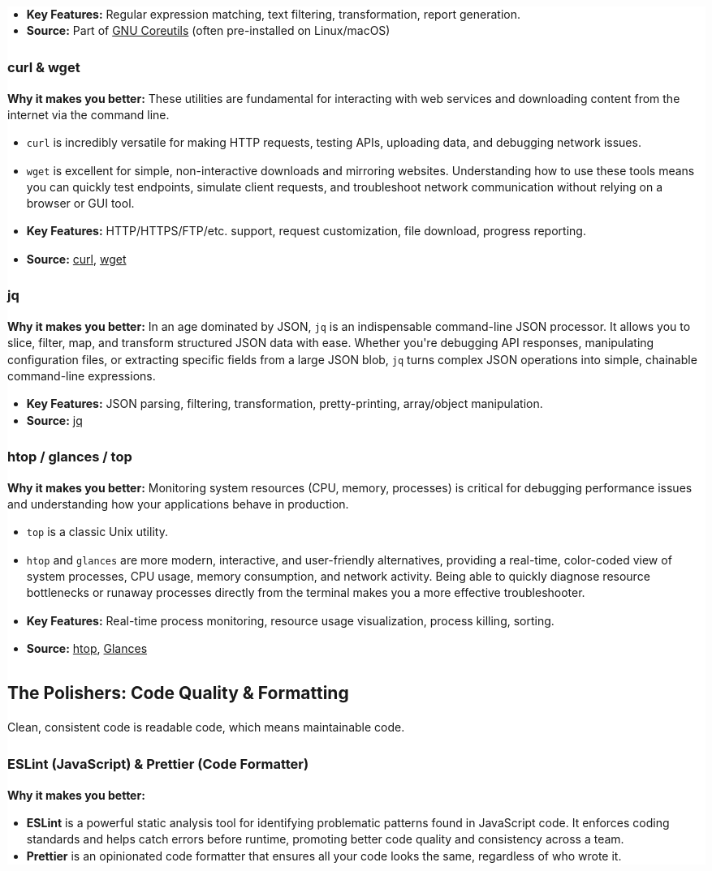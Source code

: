 *   **Key Features:** Regular expression matching, text filtering, transformation, report generation.
*   **Source:** Part of [GNU Coreutils](https://www.gnu.org/software/coreutils/) (often pre-installed on Linux/macOS)

### curl & wget

**Why it makes you better:** These utilities are fundamental for interacting with web services and downloading content from the internet via the command line.
*   `curl` is incredibly versatile for making HTTP requests, testing APIs, uploading data, and debugging network issues.
*   `wget` is excellent for simple, non-interactive downloads and mirroring websites.
Understanding how to use these tools means you can quickly test endpoints, simulate client requests, and troubleshoot network communication without relying on a browser or GUI tool.

*   **Key Features:** HTTP/HTTPS/FTP/etc. support, request customization, file download, progress reporting.
*   **Source:** [curl](https://curl.se/), [wget](https://www.gnu.org/software/wget/)

### jq

**Why it makes you better:** In an age dominated by JSON, `jq` is an indispensable command-line JSON processor. It allows you to slice, filter, map, and transform structured JSON data with ease. Whether you're debugging API responses, manipulating configuration files, or extracting specific fields from a large JSON blob, `jq` turns complex JSON operations into simple, chainable command-line expressions.

*   **Key Features:** JSON parsing, filtering, transformation, pretty-printing, array/object manipulation.
*   **Source:** [jq](https://stedolan.github.io/jq/)

### htop / glances / top

**Why it makes you better:** Monitoring system resources (CPU, memory, processes) is critical for debugging performance issues and understanding how your applications behave in production.
*   `top` is a classic Unix utility.
*   `htop` and `glances` are more modern, interactive, and user-friendly alternatives, providing a real-time, color-coded view of system processes, CPU usage, memory consumption, and network activity.
Being able to quickly diagnose resource bottlenecks or runaway processes directly from the terminal makes you a more effective troubleshooter.

*   **Key Features:** Real-time process monitoring, resource usage visualization, process killing, sorting.
*   **Source:** [htop](https://htop.dev/), [Glances](https://nicolargo.github.io/glances/)

## The Polishers: Code Quality & Formatting

Clean, consistent code is readable code, which means maintainable code.

### ESLint (JavaScript) & Prettier (Code Formatter)

**Why it makes you better:**
*   **ESLint** is a powerful static analysis tool for identifying problematic patterns found in JavaScript code. It enforces coding standards and helps catch errors before runtime, promoting better code quality and consistency across a team.
*   **Prettier** is an opinionated code formatter that ensures all your code looks the same, regardless of who wrote it.
